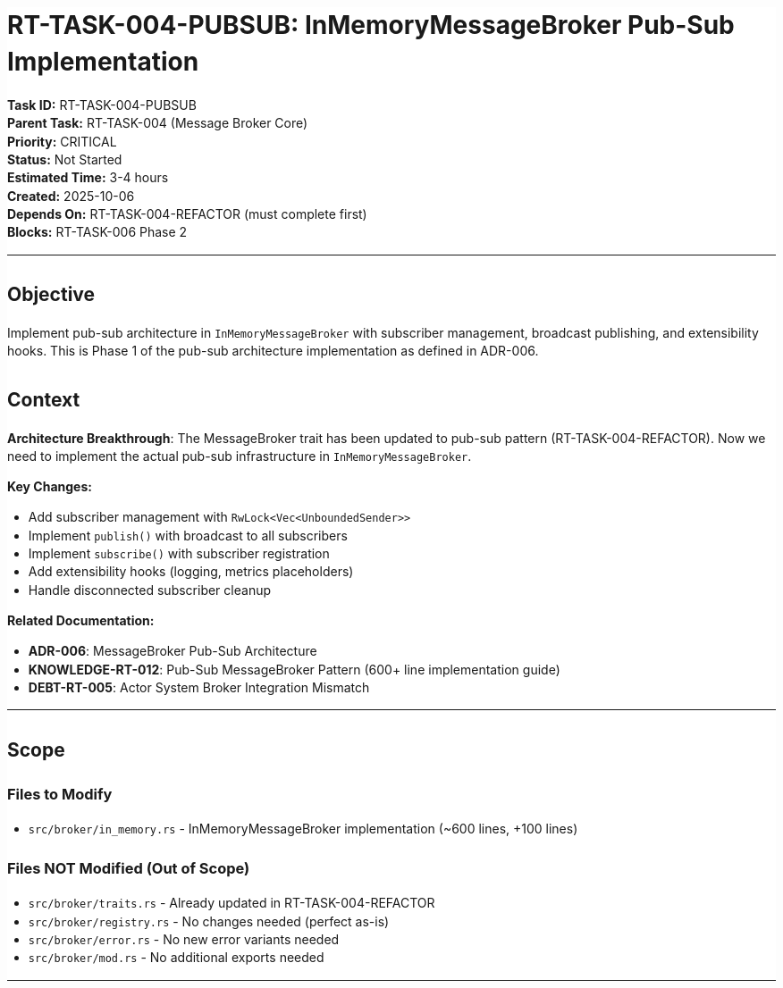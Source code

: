 # RT-TASK-004-PUBSUB: InMemoryMessageBroker Pub-Sub Implementation

**Task ID:** RT-TASK-004-PUBSUB  
**Parent Task:** RT-TASK-004 (Message Broker Core)  
**Priority:** CRITICAL  
**Status:** Not Started  
**Estimated Time:** 3-4 hours  
**Created:** 2025-10-06  
**Depends On:** RT-TASK-004-REFACTOR (must complete first)  
**Blocks:** RT-TASK-006 Phase 2  

---

## Objective

Implement pub-sub architecture in `InMemoryMessageBroker` with subscriber management, broadcast publishing, and extensibility hooks. This is Phase 1 of the pub-sub architecture implementation as defined in ADR-006.

## Context

**Architecture Breakthrough**: The MessageBroker trait has been updated to pub-sub pattern (RT-TASK-004-REFACTOR). Now we need to implement the actual pub-sub infrastructure in `InMemoryMessageBroker`.

**Key Changes:**
- Add subscriber management with `RwLock<Vec<UnboundedSender>>`
- Implement `publish()` with broadcast to all subscribers
- Implement `subscribe()` with subscriber registration
- Add extensibility hooks (logging, metrics placeholders)
- Handle disconnected subscriber cleanup

**Related Documentation:**
- **ADR-006**: MessageBroker Pub-Sub Architecture
- **KNOWLEDGE-RT-012**: Pub-Sub MessageBroker Pattern (600+ line implementation guide)
- **DEBT-RT-005**: Actor System Broker Integration Mismatch

---

## Scope

### Files to Modify
- `src/broker/in_memory.rs` - InMemoryMessageBroker implementation (~600 lines, +100 lines)

### Files NOT Modified (Out of Scope)
- `src/broker/traits.rs` - Already updated in RT-TASK-004-REFACTOR
- `src/broker/registry.rs` - No changes needed (perfect as-is)
- `src/broker/error.rs` - No new error variants needed
- `src/broker/mod.rs` - No additional exports needed

---